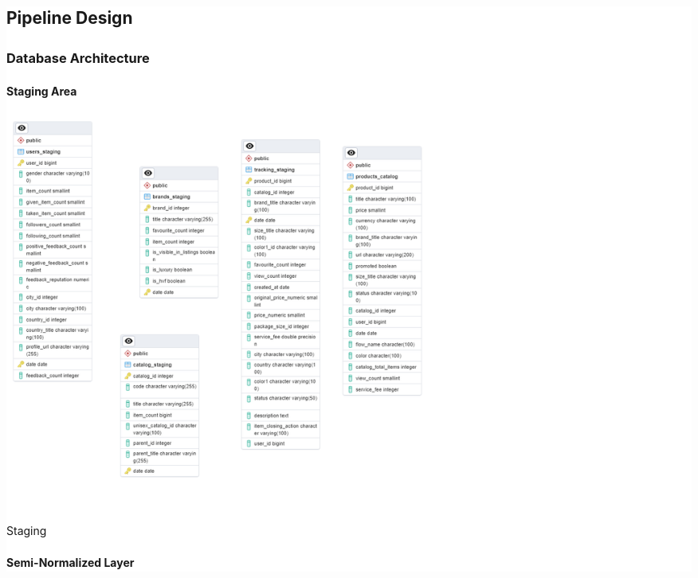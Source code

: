 ## Pipeline Design

### Database Architecture

#### Staging Area

![Local Image](assets/staging.png)
Staging

#### Semi-Normalized Layer